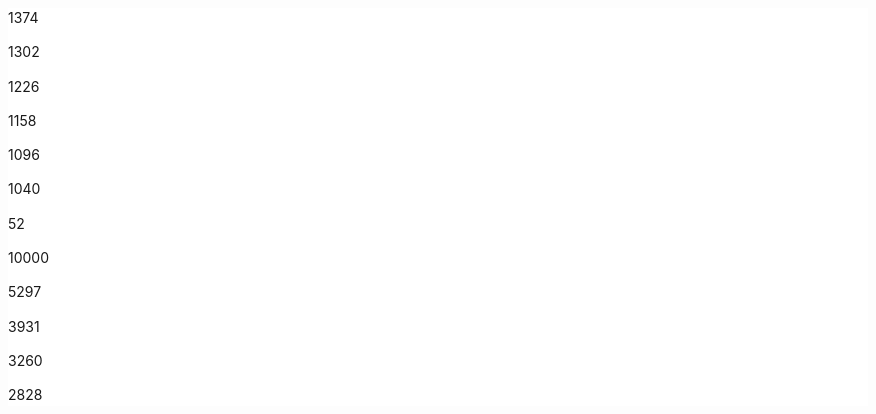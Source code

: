 </td>
      <td width="31" valign="top">

1374

</td>
      <td valign="top" width="31">

1302

</td>
      <td valign="top" width="31">

1226

</td>
      <td valign="top" width="31">

1158

</td>
      <td width="31" valign="top">

1096

</td>
      <td valign="top" width="31">

1040

</td>
    </tr>
    <tr>
      <td valign="top" width="87">

52

</td>
      <td valign="top" width="37">

10000

</td>
      <td valign="top" width="31">

5297

</td>
      <td valign="top" width="31">

3931

</td>
      <td valign="top" width="31">

3260

</td>
      <td width="31" valign="top">

2828
